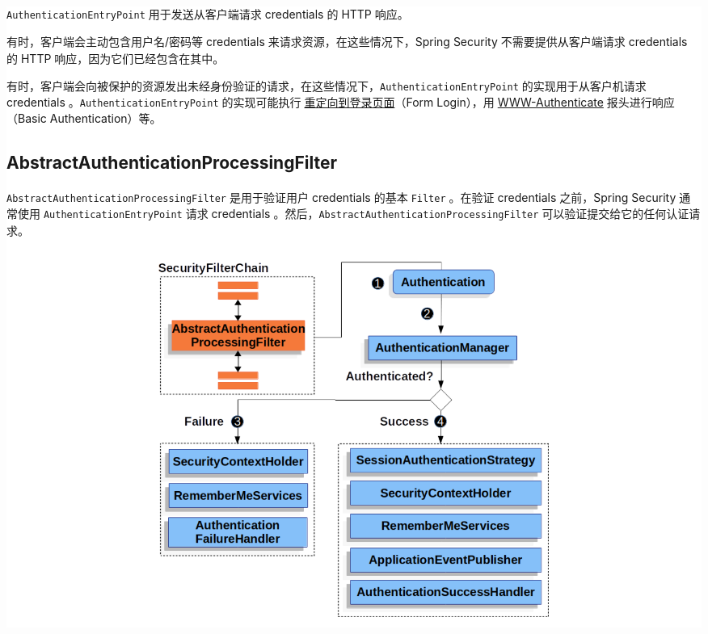`AuthenticationEntryPoint` 用于发送从客户端请求 credentials 的 HTTP 响应。

有时，客户端会主动包含用户名/密码等 credentials 来请求资源，在这些情况下，Spring Security 不需要提供从客户端请求 credentials 的 HTTP 响应，因为它们已经包含在其中。

有时，客户端会向被保护的资源发出未经身份验证的请求，在这些情况下，`AuthenticationEntryPoint` 的实现用于从客户机请求 credentials 。`AuthenticationEntryPoint` 的实现可能执行 [重定向到登录页面](https://docs.spring.io/spring-security/reference/servlet/authentication/passwords/form.html#servlet-authentication-form)（Form Login），用 [WWW-Authenticate](https://docs.spring.io/spring-security/reference/servlet/authentication/passwords/basic.html#servlet-authentication-basic) 报头进行响应（Basic Authentication）等。

## AbstractAuthenticationProcessingFilter

`AbstractAuthenticationProcessingFilter` 是用于验证用户 credentials 的基本 `Filter` 。在验证 credentials 之前，Spring Security 通常使用 `AuthenticationEntryPoint` 请求 credentials 。然后，`AbstractAuthenticationProcessingFilter` 可以验证提交给它的任何认证请求。

<div style="text-align:center">
<img src="3.Authentication/AbstractAuthenticationProcessingFilter.png" width="500" alt="AbstractAuthenticationProcessingFilter"/>
</div>
